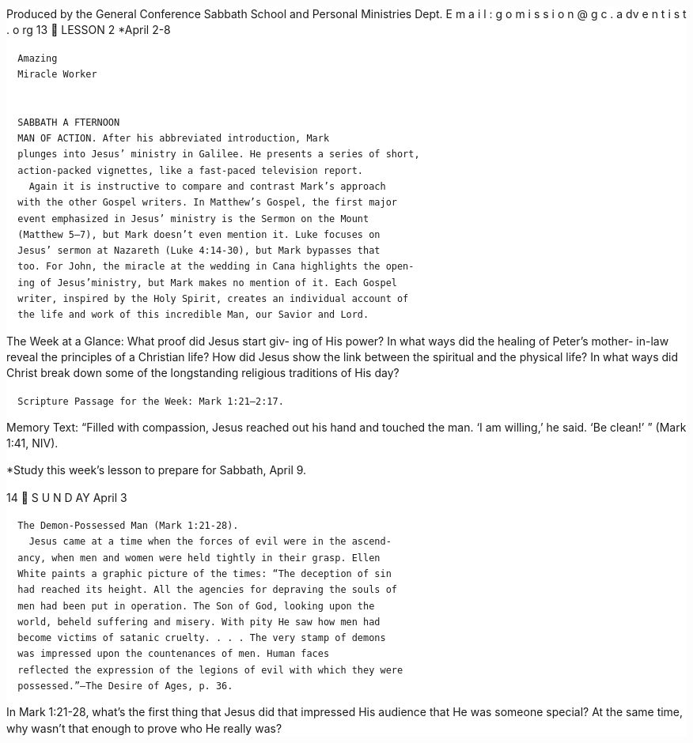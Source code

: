 Produced by the General Conference Sabbath School and Personal Ministries Dept.
E m a i l : g o m i s s i o n @ g c . a dv e n t i s t . o rg                     13
         LESSON             2      *April 2-8


      Amazing
      Miracle Worker


      SABBATH A FTERNOON
      MAN OF ACTION. After his abbreviated introduction, Mark
      plunges into Jesus’ ministry in Galilee. He presents a series of short,
      action-packed vignettes, like a fast-paced television report.
        Again it is instructive to compare and contrast Mark’s approach
      with the other Gospel writers. In Matthew’s Gospel, the first major
      event emphasized in Jesus’ ministry is the Sermon on the Mount
      (Matthew 5–7), but Mark doesn’t even mention it. Luke focuses on
      Jesus’ sermon at Nazareth (Luke 4:14-30), but Mark bypasses that
      too. For John, the miracle at the wedding in Cana highlights the open-
      ing of Jesus’ministry, but Mark makes no mention of it. Each Gospel
      writer, inspired by the Holy Spirit, creates an individual account of
      the life and work of this incredible Man, our Savior and Lord.

The Week at a Glance: What proof did Jesus start giv-
      ing of His power? In what ways did the healing of Peter’s mother-
      in-law reveal the principles of a Christian life? How did Jesus
      show the link between the spiritual and the physical life? In what
      ways did Christ break down some of the longstanding religious
      traditions of His day?

      Scripture Passage for the Week: Mark 1:21–2:17.

Memory Text: “Filled with compassion, Jesus reached out his
      hand and touched the man. ‘I am willing,’ he said. ‘Be clean!’ ”
      (Mark 1:41, NIV).

*Study this week’s lesson to prepare for Sabbath, April 9.


14
                 S U N D AY April 3

      The Demon-Possessed Man (Mark 1:21-28).
        Jesus came at a time when the forces of evil were in the ascend-
      ancy, when men and women were held tightly in their grasp. Ellen
      White paints a graphic picture of the times: “The deception of sin
      had reached its height. All the agencies for depraving the souls of
      men had been put in operation. The Son of God, looking upon the
      world, beheld suffering and misery. With pity He saw how men had
      become victims of satanic cruelty. . . . The very stamp of demons
      was impressed upon the countenances of men. Human faces
      reflected the expression of the legions of evil with which they were
      possessed.”—The Desire of Ages, p. 36.

In Mark 1:21-28, what’s the first thing that Jesus did that impressed
      His audience that He was someone special? At the same time, why
      wasn’t that enough to prove who He really was?
